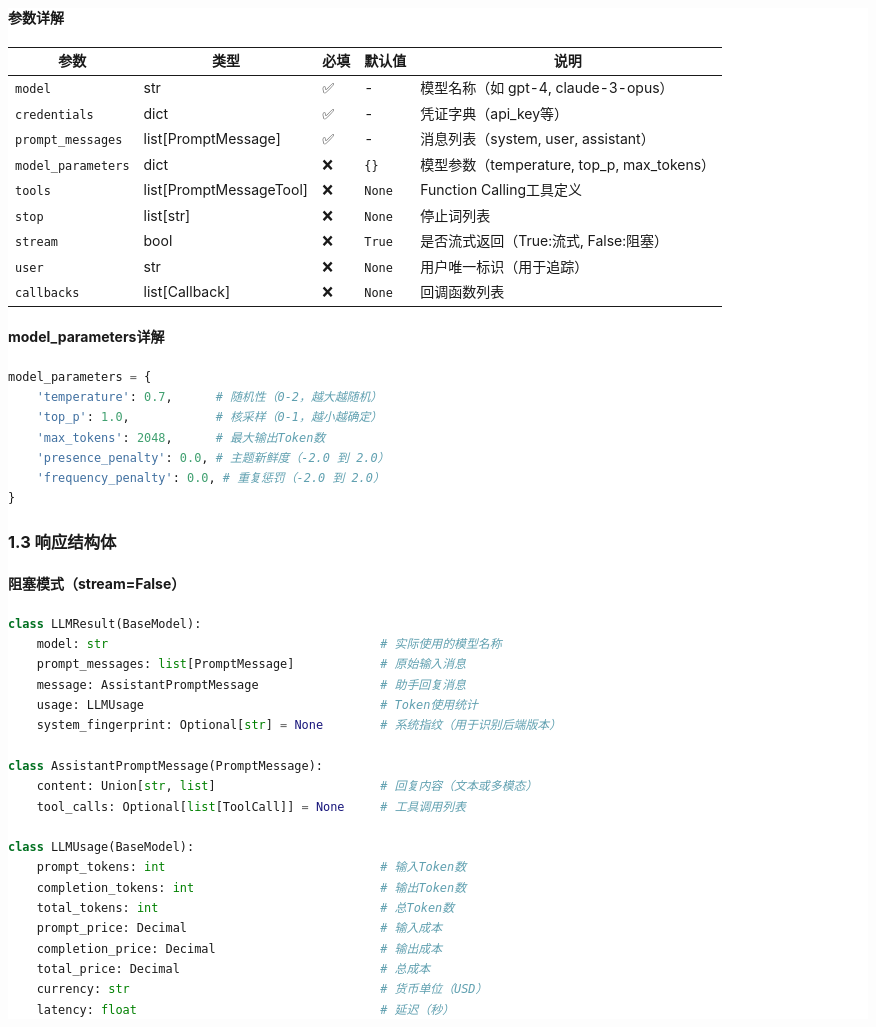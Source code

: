 #### 参数详解

| 参数 | 类型 | 必填 | 默认值 | 说明 |
|------|------|------|--------|------|
| `model` | str | ✅ | - | 模型名称（如 gpt-4, claude-3-opus） |
| `credentials` | dict | ✅ | - | 凭证字典（api_key等） |
| `prompt_messages` | list[PromptMessage] | ✅ | - | 消息列表（system, user, assistant） |
| `model_parameters` | dict | ❌ | `{}` | 模型参数（temperature, top_p, max_tokens） |
| `tools` | list[PromptMessageTool] | ❌ | `None` | Function Calling工具定义 |
| `stop` | list[str] | ❌ | `None` | 停止词列表 |
| `stream` | bool | ❌ | `True` | 是否流式返回（True:流式, False:阻塞） |
| `user` | str | ❌ | `None` | 用户唯一标识（用于追踪） |
| `callbacks` | list[Callback] | ❌ | `None` | 回调函数列表 |

#### model_parameters详解

```python
model_parameters = {
    'temperature': 0.7,      # 随机性（0-2，越大越随机）
    'top_p': 1.0,            # 核采样（0-1，越小越确定）
    'max_tokens': 2048,      # 最大输出Token数
    'presence_penalty': 0.0, # 主题新鲜度（-2.0 到 2.0）
    'frequency_penalty': 0.0, # 重复惩罚（-2.0 到 2.0）
}
```

### 1.3 响应结构体

#### 阻塞模式（stream=False）

```python
class LLMResult(BaseModel):
    model: str                                      # 实际使用的模型名称
    prompt_messages: list[PromptMessage]            # 原始输入消息
    message: AssistantPromptMessage                 # 助手回复消息
    usage: LLMUsage                                 # Token使用统计
    system_fingerprint: Optional[str] = None        # 系统指纹（用于识别后端版本）

class AssistantPromptMessage(PromptMessage):
    content: Union[str, list]                       # 回复内容（文本或多模态）
    tool_calls: Optional[list[ToolCall]] = None     # 工具调用列表

class LLMUsage(BaseModel):
    prompt_tokens: int                              # 输入Token数
    completion_tokens: int                          # 输出Token数
    total_tokens: int                               # 总Token数
    prompt_price: Decimal                           # 输入成本
    completion_price: Decimal                       # 输出成本
    total_price: Decimal                            # 总成本
    currency: str                                   # 货币单位（USD）
    latency: float                                  # 延迟（秒）
```
